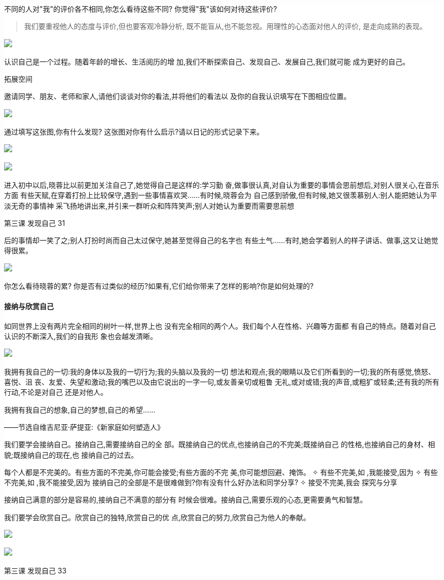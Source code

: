  不同的人对"我"的评价各不相同,你怎么看待这些不同? 你觉得"我"该如何对待这些评价?

> 我们要重视他人的态度与评价,但也要客观冷静分析, 既不能盲从,也不能忽视。用理性的心态面对他人的评价, 是走向成熟的表现。

![](_page_34_Picture_6.jpeg)

认识自己是一个过程。随着年龄的增长、生活阅历的增 加,我们不断探索自己、发现自己、发展自己,我们就可能 成为更好的自己。

拓展空间

邀请同学、朋友、老师和家人,请他们谈谈对你的看法,并将他们的看法以 及你的自我认识填写在下图相应位置。

![](_page_35_Figure_3.jpeg)

 通过填写这张图,你有什么发现? 这张图对你有什么启示?请以日记的形式记录下来。

![](_page_35_Figure_6.jpeg)

![](_page_35_Picture_7.jpeg)

进入初中以后,晓蓉比以前更加关注自己了,她觉得自己是这样的:学习勤 奋,做事很认真,对自认为重要的事情会思前想后,对别人很关心,在音乐方面 有些天赋,在穿着打扮上比较保守,遇到一些事情喜欢哭……有时候,晓蓉会为 自己感到骄傲,但有时候,她又很羡慕别人:别人能把她认为平淡无奇的事情神 采飞扬地讲出来,并引来一群听众和阵阵笑声;别人对她认为重要而需要思前想

第三课 发现自己 31

后的事情却一笑了之;别人打扮时尚而自己太过保守,她甚至觉得自己的名字也 有些土气……有时,她会学着别人的样子讲话、做事,这又让她觉得很累。

![](_page_36_Picture_1.jpeg)

 你怎么看待晓蓉的累? 你是否有过类似的经历?如果有,它们给你带来了怎样的影响?你是如何处理的?

#### 接纳与欣赏自己

如同世界上没有两片完全相同的树叶一样,世界上也 没有完全相同的两个人。我们每个人在性格、兴趣等方面都 有自己的特点。随着对自己认识的不断深入,我们的自我形 象也会越发清晰。

![](_page_36_Picture_5.jpeg)

我拥有我自己的一切:我的身体以及我的一切行为;我的头脑以及我的一切 想法和观点;我的眼睛以及它们所看到的一切;我的所有感觉,愤怒、喜悦、沮 丧、友爱、失望和激动;我的嘴巴以及由它说出的一字一句,或友善亲切或粗鲁 无礼,或对或错;我的声音,或粗犷或轻柔;还有我的所有行动,不论是对自己 还是对他人。

我拥有我自己的想象,自己的梦想,自己的希望……

——节选自维吉尼亚·萨提亚:《新家庭如何塑造人》

我们要学会接纳自己。接纳自己,需要接纳自己的全 部。既接纳自己的优点,也接纳自己的不完美;既接纳自己 的性格,也接纳自己的身材、相貌;既接纳自己的现在,也 接纳自己的过去。

 每个人都是不完美的。有些方面的不完美,你可能会接受;有些方面的不完 美,你可能想回避、掩饰。 ✧ 有些不完美,如 ,我能接受,因为 ✧ 有些不完美,如 ,我不能接受,因为 接纳自己的全部是不是很难做到?你有没有什么好办法和同学分享? ✧ 接受不完美,我会 探究与分享

接纳自己满意的部分是容易的,接纳自己不满意的部分有 时候会很难。接纳自己,需要乐观的心态,更需要勇气和智慧。

我们要学会欣赏自己。欣赏自己的独特,欣赏自己的优 点,欣赏自己的努力,欣赏自己为他人的奉献。

![](_page_37_Picture_4.jpeg)

![](_page_37_Picture_5.jpeg)

第三课 发现自己 33
